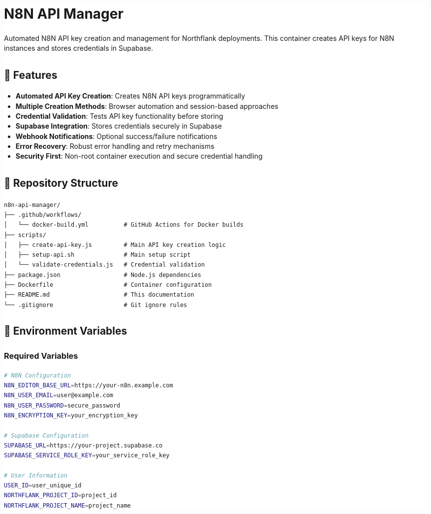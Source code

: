 # N8N API Manager

Automated N8N API key creation and management for Northflank deployments. This container creates API keys for N8N instances and stores credentials in Supabase.

## 🚀 Features

- **Automated API Key Creation**: Creates N8N API keys programmatically
- **Multiple Creation Methods**: Browser automation and session-based approaches
- **Credential Validation**: Tests API key functionality before storing
- **Supabase Integration**: Stores credentials securely in Supabase
- **Webhook Notifications**: Optional success/failure notifications
- **Error Recovery**: Robust error handling and retry mechanisms
- **Security First**: Non-root container execution and secure credential handling

## 📁 Repository Structure

```
n8n-api-manager/
├── .github/workflows/
│   └── docker-build.yml          # GitHub Actions for Docker builds
├── scripts/
│   ├── create-api-key.js         # Main API key creation logic
│   ├── setup-api.sh              # Main setup script
│   └── validate-credentials.js   # Credential validation
├── package.json                  # Node.js dependencies
├── Dockerfile                    # Container configuration
├── README.md                     # This documentation
└── .gitignore                    # Git ignore rules
```

## 🔧 Environment Variables

### Required Variables

```bash
# N8N Configuration
N8N_EDITOR_BASE_URL=https://your-n8n.example.com
N8N_USER_EMAIL=user@example.com
N8N_USER_PASSWORD=secure_password
N8N_ENCRYPTION_KEY=your_encryption_key

# Supabase Configuration
SUPABASE_URL=https://your-project.supabase.co
SUPABASE_SERVICE_ROLE_KEY=your_service_role_key

# User Information
USER_ID=user_unique_id
NORTHFLANK_PROJECT_ID=project_id
NORTHFLANK_PROJECT_NAME=project_name
```
